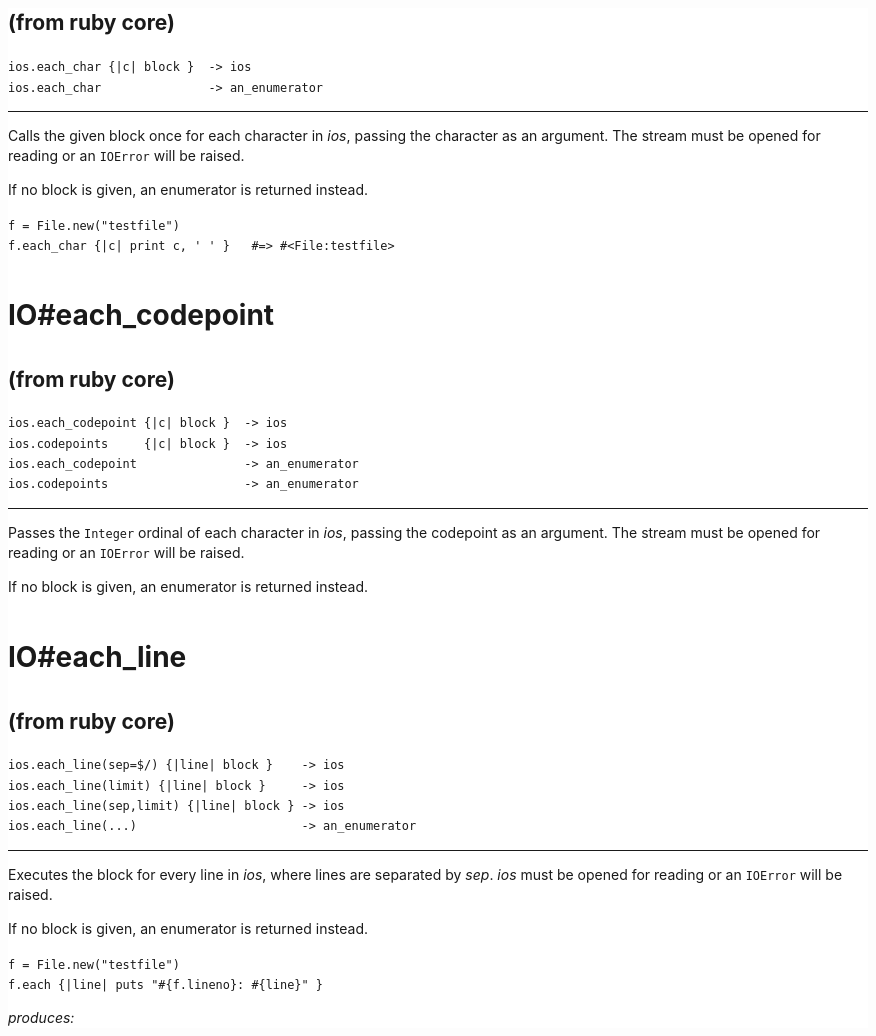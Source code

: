 (from ruby core)
---
    ios.each_char {|c| block }  -> ios
    ios.each_char               -> an_enumerator

---

Calls the given block once for each character in *ios*, passing the character
as an argument. The stream must be opened for reading or an `IOError` will be
raised.

If no block is given, an enumerator is returned instead.

    f = File.new("testfile")
    f.each_char {|c| print c, ' ' }   #=> #<File:testfile>


# IO#each_codepoint

(from ruby core)
---
    ios.each_codepoint {|c| block }  -> ios
    ios.codepoints     {|c| block }  -> ios
    ios.each_codepoint               -> an_enumerator
    ios.codepoints                   -> an_enumerator

---

Passes the `Integer` ordinal of each character in *ios*, passing the codepoint
as an argument. The stream must be opened for reading or an `IOError` will be
raised.

If no block is given, an enumerator is returned instead.


# IO#each_line

(from ruby core)
---
    ios.each_line(sep=$/) {|line| block }    -> ios
    ios.each_line(limit) {|line| block }     -> ios
    ios.each_line(sep,limit) {|line| block } -> ios
    ios.each_line(...)                       -> an_enumerator

---

Executes the block for every line in *ios*, where lines are separated by
*sep*. *ios* must be opened for reading or an `IOError` will be raised.

If no block is given, an enumerator is returned instead.

    f = File.new("testfile")
    f.each {|line| puts "#{f.lineno}: #{line}" }

*produces:*
